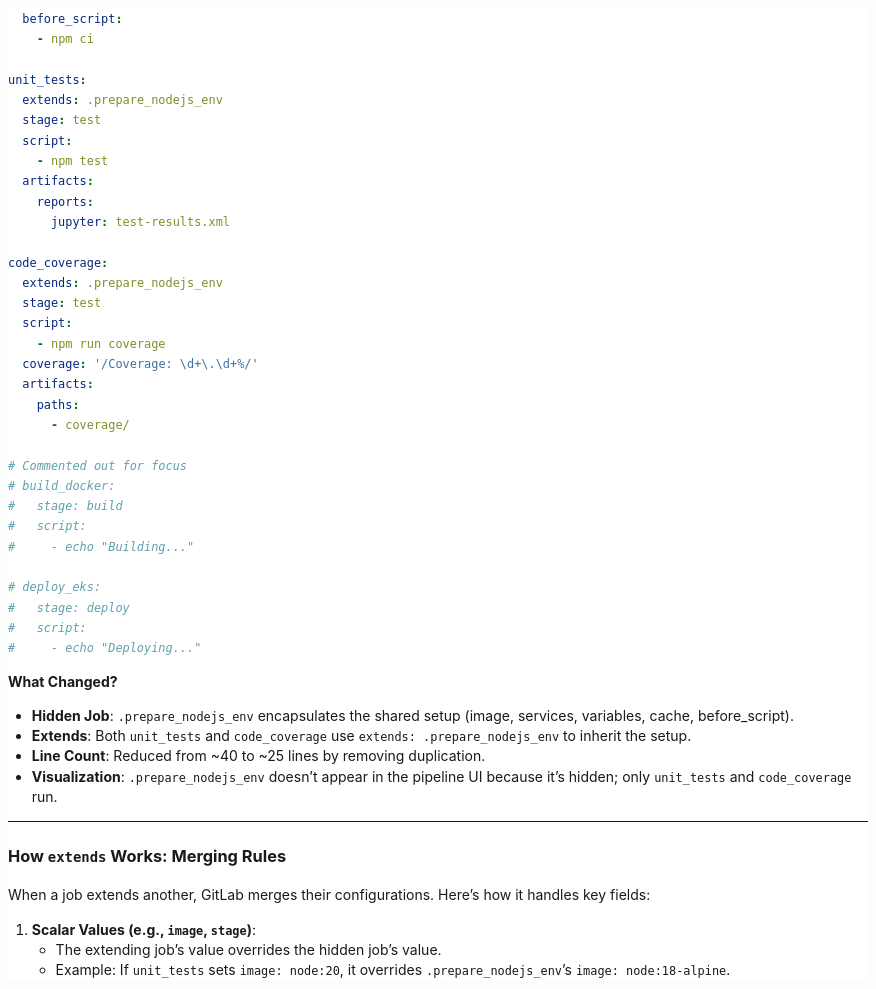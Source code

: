 ```yaml
  before_script:
    - npm ci

unit_tests:
  extends: .prepare_nodejs_env
  stage: test
  script:
    - npm test
  artifacts:
    reports:
      jupyter: test-results.xml

code_coverage:
  extends: .prepare_nodejs_env
  stage: test
  script:
    - npm run coverage
  coverage: '/Coverage: \d+\.\d+%/'
  artifacts:
    paths:
      - coverage/

# Commented out for focus
# build_docker:
#   stage: build
#   script:
#     - echo "Building..."

# deploy_eks:
#   stage: deploy
#   script:
#     - echo "Deploying..."
```

**What Changed?**
- **Hidden Job**: `.prepare_nodejs_env` encapsulates the shared setup (image, services, variables, cache, before_script).
- **Extends**: Both `unit_tests` and `code_coverage` use `extends: .prepare_nodejs_env` to inherit the setup.
- **Line Count**: Reduced from ~40 to ~25 lines by removing duplication.
- **Visualization**: `.prepare_nodejs_env` doesn’t appear in the pipeline UI because it’s hidden; only `unit_tests` and `code_coverage` run.

---

### How `extends` Works: Merging Rules

When a job extends another, GitLab merges their configurations. Here’s how it handles key fields:

1. **Scalar Values (e.g., `image`, `stage`)**:
   - The extending job’s value overrides the hidden job’s value.
   - Example: If `unit_tests` sets `image: node:20`, it overrides `.prepare_nodejs_env`’s `image: node:18-alpine`.
